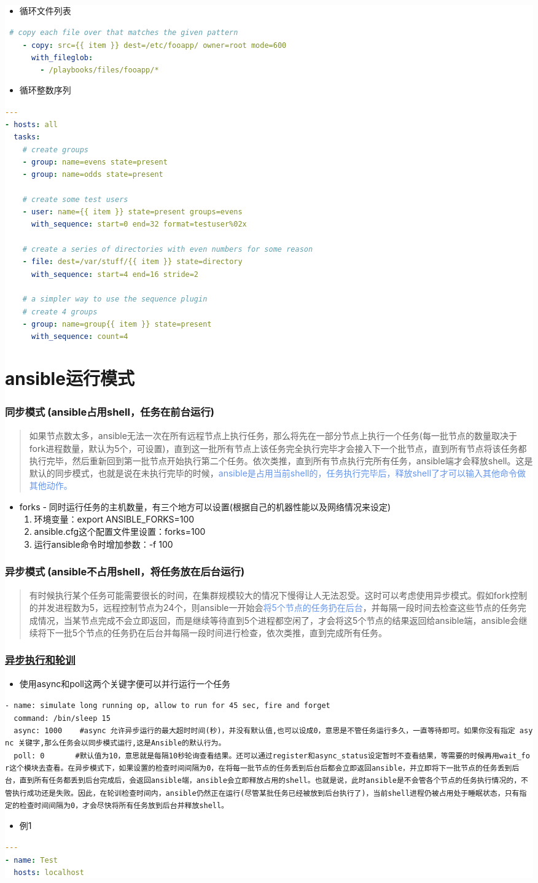 * 循环文件列表
```yml
 # copy each file over that matches the given pattern
    - copy: src={{ item }} dest=/etc/fooapp/ owner=root mode=600
      with_fileglob:
        - /playbooks/files/fooapp/*
```
* 循环整数序列
```yml
---
- hosts: all
  tasks:
    # create groups
    - group: name=evens state=present
    - group: name=odds state=present

    # create some test users
    - user: name={{ item }} state=present groups=evens
      with_sequence: start=0 end=32 format=testuser%02x

    # create a series of directories with even numbers for some reason
    - file: dest=/var/stuff/{{ item }} state=directory
      with_sequence: start=4 end=16 stride=2

    # a simpler way to use the sequence plugin
    # create 4 groups
    - group: name=group{{ item }} state=present
      with_sequence: count=4
```

# ansible运行模式
### 同步模式 (ansible占用shell，任务在前台运行)
>如果节点数太多，ansible无法一次在所有远程节点上执行任务，那么将先在一部分节点上执行一个任务(每一批节点的数量取决于fork进程数量，默认为5个，可设置)，直到这一批所有节点上该任务完全执行完毕才会接入下一个批节点，直到所有节点将该任务都执行完毕，然后重新回到第一批节点开始执行第二个任务。依次类推，直到所有节点执行完所有任务，ansible端才会释放shell。这是默认的同步模式，也就是说在未执行完毕的时候，<font color="#6495ED">ansible是占用当前shell的，任务执行完毕后，释放shell了才可以输入其他命令做其他动作。</font>
* forks - 同时运行任务的主机数量，有三个地方可以设置(根据自己的机器性能以及网络情况来设定)
  1. 环境变量：export ANSIBLE_FORKS=100
  2. ansible.cfg这个配置文件里设置：forks=100
  3. 运行ansible命令时增加参数：-f 100

### 异步模式 (ansible不占用shell，将任务放在后台运行)
>有时候执行某个任务可能需要很长的时间，在集群规模较大的情况下慢得让人无法忍受。这时可以考虑使用异步模式。假如fork控制的并发进程数为5，远程控制节点为24个，则ansible一开始会<font color="#6495ED">将5个节点的任务扔在后台</font>，并每隔一段时间去检查这些节点的任务完成情况，当某节点完成不会立即返回，而是继续等待直到5个进程都空闲了，才会将这5个节点的结果返回给ansible端，ansible会继续将下一批5个节点的任务扔在后台并每隔一段时间进行检查，依次类推，直到完成所有任务。

### [异步执行和轮训](https://docs.ansible.com/ansible/2.9/user_guide/playbooks_async.html)
* 使用async和poll这两个关键字便可以并行运行一个任务
```
- name: simulate long running op, allow to run for 45 sec, fire and forget
  command: /bin/sleep 15
  async: 1000    #async 允许异步运行的最大超时时间(秒)，并没有默认值,也可以设成0，意思是不管任务运行多久，一直等待即可。如果你没有指定 async 关键字,那么任务会以同步模式运行,这是Ansible的默认行为。
  poll: 0       #默认值为10，意思就是每隔10秒轮询查看结果。还可以通过register和async_status设定暂时不查看结果，等需要的时候再用wait_for这个模块去查看。在异步模式下，如果设置的检查时间间隔为0，在将每一批节点的任务丢到后台后都会立即返回ansible，并立即将下一批节点的任务丢到后台，直到所有任务都丢到后台完成后，会返回ansible端，ansible会立即释放占用的shell。也就是说，此时ansible是不会管各个节点的任务执行情况的，不管执行成功还是失败。因此，在轮训检查时间内，ansible仍然正在运行(尽管某批任务已经被放到后台执行了)，当前shell进程仍被占用处于睡眠状态，只有指定的检查时间间隔为0，才会尽快将所有任务放到后台并释放shell。
```
* 例1
```yml
---
- name: Test
  hosts: localhost
```